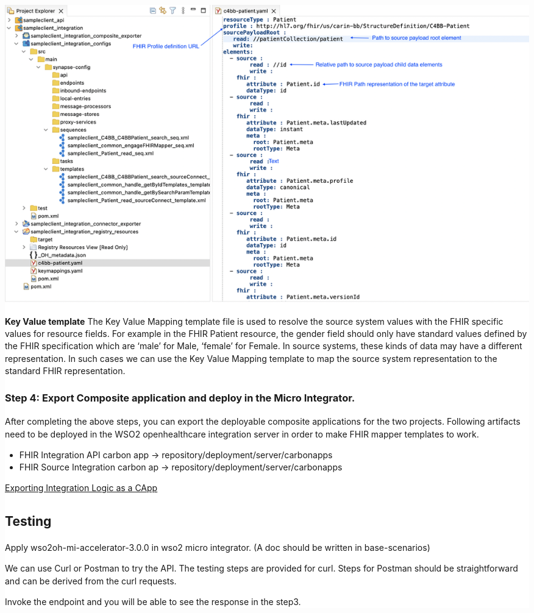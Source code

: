 ![crbb-patient.yaml file](../../assets/img/learn/fhir-mapping-templates/crbb-patient-yaml-file.png)

**Key Value template**
The Key Value Mapping template file is used to resolve the source system values with the FHIR specific values for 
resource fields. For example in the FHIR Patient resource, the gender field should only have standard values defined 
by the FHIR specification which are ‘male’ for Male, ‘female’ for Female. In source systems, these kinds of data may 
have a different representation. In such cases we can use the Key Value Mapping template to map the source system 
representation to the standard FHIR representation. 

### Step 4: Export Composite application and deploy in the Micro Integrator. 
After completing the above steps, you can export the deployable composite applications for the two projects. 
Following artifacts need to be deployed in the WSO2 openhealthcare integration server in order to make FHIR mapper templates to work.

- FHIR Integration API carbon app -> repository/deployment/server/carbonapps
- FHIR Source Integration carbon ap -> repository/deployment/server/carbonapps

[Exporting Integration Logic as a CApp](https://apim.docs.wso2.com/en/latest/integrate/develop/exporting-artifacts/)

## Testing
Apply wso2oh-mi-accelerator-3.0.0 in wso2 micro integrator. (A doc should be written in base-scenarios)

We can use Curl or Postman to try the API. The testing steps are provided for curl. Steps for Postman should be 
straightforward and can be derived from the curl requests.

Invoke the endpoint and you will be able to see the response in the step3. 
